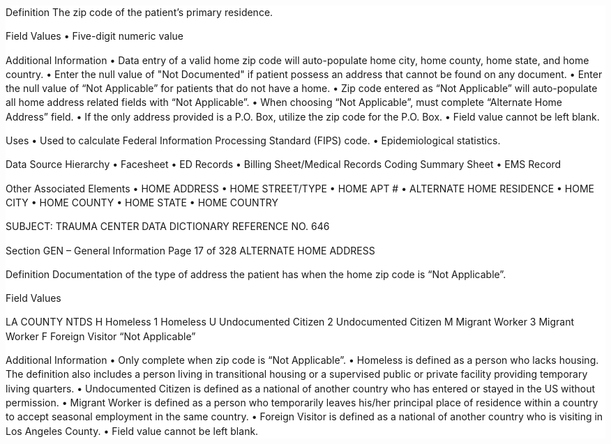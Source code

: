Definition 
The zip code of the patient’s primary residence. 
 
Field Values 
• Five-digit numeric value 
 
Additional Information 
• Data entry of a valid home zip code will auto-populate home city, home county, home state, and 
home country. 
• Enter the null value of "Not Documented" if patient possess an address that cannot be found on 
any document. 
• Enter the null value of “Not Applicable” for patients that do not have a home. 
• Zip code entered as “Not Applicable” will auto-populate all home address related fields with “Not 
Applicable”. 
• When choosing “Not Applicable”, must complete “Alternate Home Address” field. 
• If the only address provided is a P.O. Box, utilize the zip code for the P.O. Box. 
• Field value cannot be left blank. 
 
Uses 
• Used to calculate Federal Information Processing Standard (FIPS) code. 
• Epidemiological statistics. 
 
Data Source Hierarchy 
• Facesheet 
• ED Records 
• Billing Sheet/Medical Records Coding Summary Sheet 
• EMS Record 
 
Other Associated Elements 
• HOME ADDRESS 
• HOME STREET/TYPE 
• HOME APT # 
• ALTERNATE HOME RESIDENCE 
• HOME CITY 
• HOME COUNTY 
• HOME STATE 
• HOME COUNTRY   

SUBJECT: TRAUMA CENTER DATA DICTIONARY  REFERENCE NO. 646 
 
Section GEN – General Information   Page 17 of 328 
ALTERNATE HOME ADDRESS 
 
Definition 
Documentation of the type of address the patient has when the home zip code is “Not Applicable”. 
 
Field Values 
 
LA COUNTY NTDS 
H Homeless 1 Homeless 
U Undocumented Citizen 2 Undocumented Citizen 
M Migrant Worker 3 Migrant Worker 
F Foreign Visitor “Not Applicable” 
 
Additional Information 
• Only complete when zip code is “Not Applicable”. 
• Homeless is defined as a person who lacks housing.  The definition also includes a person living 
in    transitional housing or a supervised public or private facility providing temporary living quarters. 
• Undocumented Citizen is defined as a national of another country who has entered or stayed in 
the US without permission. 
• Migrant Worker is defined as a person who temporarily leaves his/her principal place of residence 
within a country to accept seasonal employment in the same country. 
• Foreign Visitor is defined as a national of another country who is visiting in Los Angeles County. 
• Field value cannot be left blank. 
 